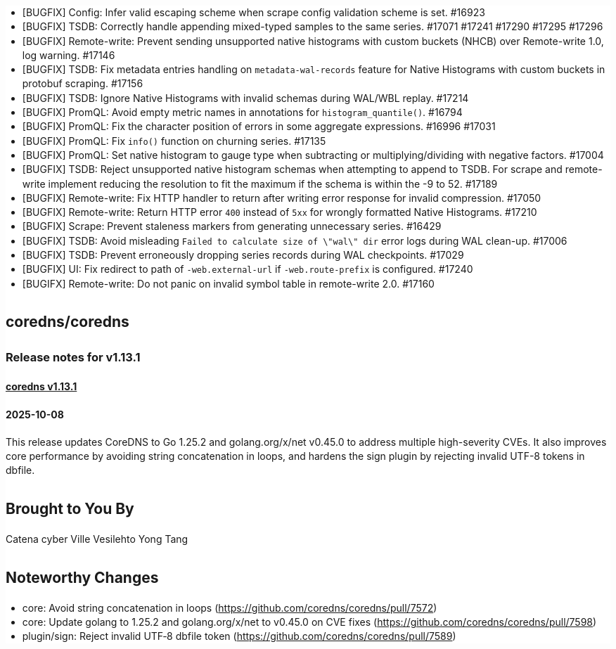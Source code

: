 * [BUGFIX] Config: Infer valid escaping scheme when scrape config validation scheme is set. #16923
* [BUGFIX] TSDB: Correctly handle appending mixed-typed samples to the same series. #17071 #17241 #17290 #17295 #17296
* [BUGFIX] Remote-write: Prevent sending unsupported native histograms with custom buckets (NHCB) over Remote-write 1.0, log warning. #17146
* [BUGFIX] TSDB: Fix metadata entries handling on `metadata-wal-records` feature for Native Histograms with custom buckets in protobuf scraping. #17156
* [BUGFIX] TSDB: Ignore Native Histograms with invalid schemas during WAL/WBL replay. #17214
* [BUGFIX] PromQL: Avoid empty metric names in annotations for `histogram_quantile()`. #16794
* [BUGFIX] PromQL: Fix the character position of errors in some aggregate expressions. #16996 #17031
* [BUGFIX] PromQL: Fix `info()` function on churning series. #17135
* [BUGFIX] PromQL: Set native histogram to gauge type when subtracting or multiplying/dividing with negative factors. #17004
* [BUGFIX] TSDB: Reject unsupported native histogram schemas when attempting to append to TSDB. For scrape and remote-write implement reducing the resolution to fit the maximum if the schema is within the -9 to 52. #17189
* [BUGFIX] Remote-write: Fix HTTP handler to return after writing error response for invalid compression. #17050
* [BUGFIX] Remote-write: Return HTTP error `400` instead of `5xx` for wrongly formatted Native Histograms. #17210
* [BUGFIX] Scrape: Prevent staleness markers from generating unnecessary series. #16429
* [BUGFIX] TSDB: Avoid misleading `Failed to calculate size of \"wal\" dir` error logs during WAL clean-up. #17006
* [BUGFIX] TSDB: Prevent erroneously dropping series records during WAL checkpoints. #17029
* [BUGFIX] UI: Fix redirect to path of `-web.external-url` if `-web.route-prefix` is configured. #17240
* [BUGIFX] Remote-write: Do not panic on invalid symbol table in remote-write 2.0. #17160
  
## coredns/coredns  
### Release notes for v1.13.1  
#### [coredns v1.13.1](https://github.com/coredns/coredns/releases/tag/v1.13.1)  
#### 2025-10-08  
This release updates CoreDNS to Go 1.25.2 and golang.org/x/net v0.45.0 to address multiple
high-severity CVEs. It also improves core performance by avoiding string concatenation in
loops, and hardens the sign plugin by rejecting invalid UTF-8 tokens in dbfile.

## Brought to You By

Catena cyber
Ville Vesilehto
Yong Tang

## Noteworthy Changes

* core: Avoid string concatenation in loops (https://github.com/coredns/coredns/pull/7572)
* core: Update golang to 1.25.2 and golang.org/x/net to v0.45.0 on CVE fixes (https://github.com/coredns/coredns/pull/7598)
* plugin/sign: Reject invalid UTF‑8 dbfile token (https://github.com/coredns/coredns/pull/7589)
  